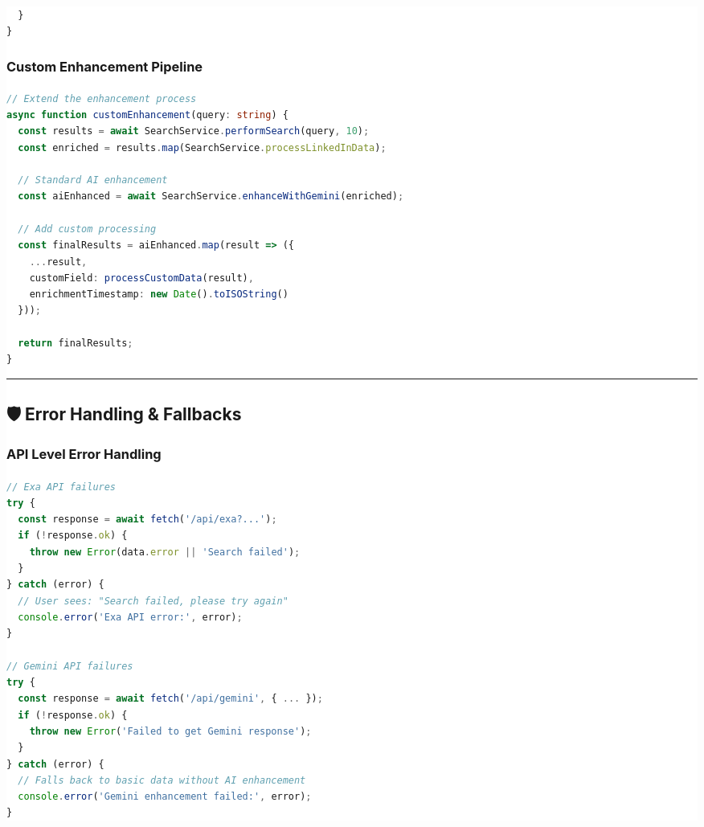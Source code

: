 ```typescript
  }
}
```

### Custom Enhancement Pipeline
```typescript
// Extend the enhancement process
async function customEnhancement(query: string) {
  const results = await SearchService.performSearch(query, 10);
  const enriched = results.map(SearchService.processLinkedInData);
  
  // Standard AI enhancement
  const aiEnhanced = await SearchService.enhanceWithGemini(enriched);
  
  // Add custom processing
  const finalResults = aiEnhanced.map(result => ({
    ...result,
    customField: processCustomData(result),
    enrichmentTimestamp: new Date().toISOString()
  }));
  
  return finalResults;
}
```

---

## 🛡️ Error Handling & Fallbacks

### API Level Error Handling
```typescript
// Exa API failures
try {
  const response = await fetch('/api/exa?...');
  if (!response.ok) {
    throw new Error(data.error || 'Search failed');
  }
} catch (error) {
  // User sees: "Search failed, please try again"
  console.error('Exa API error:', error);
}

// Gemini API failures  
try {
  const response = await fetch('/api/gemini', { ... });
  if (!response.ok) {
    throw new Error('Failed to get Gemini response');
  }
} catch (error) {
  // Falls back to basic data without AI enhancement
  console.error('Gemini enhancement failed:', error);
}
```
